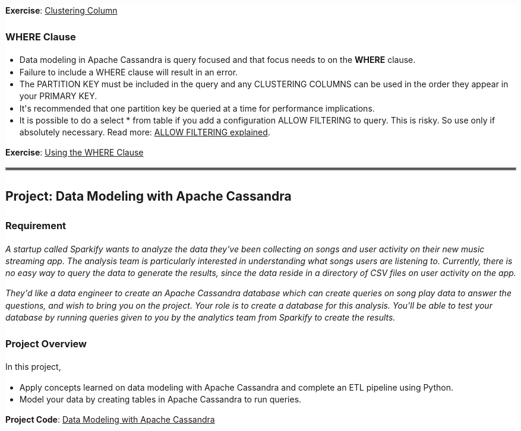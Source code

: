 **Exercise**: [Clustering Column](exercises/L3_Exercise_3_Clustering_Column.ipynb)

### WHERE Clause

- Data modeling in Apache Cassandra is query focused and that focus needs to on the **WHERE** clause.
- Failure to include a WHERE clause will result in an error.
- The PARTITION KEY must be included in the query and any CLUSTERING COLUMNS can be used in the order they appear in your PRIMARY KEY.
- It's recommended that one partition key be queried at a time for performance implications.
- It is possible to do a select * from table if you add a configuration ALLOW FILTERING to query. This is risky. So use only if absolutely necessary. Read more: [ALLOW FILTERING explained](https://www.datastax.com/blog/allow-filtering-explained).

**Exercise**: [Using the WHERE Clause](exercises/L3_Exercise_4_Using_the_WHERE_Clause.ipynb)

<hr style="border:2px solid gray">

## Project: Data Modeling with Apache Cassandra

### Requirement

*A startup called Sparkify wants to analyze the data they've been collecting on songs and user activity on their new music streaming app. The analysis team is particularly interested in understanding what songs users are listening to. Currently, there is no easy way to query the data to generate the results, since the data reside in a directory of CSV files on user activity on the app.*

*They'd like a data engineer to create an Apache Cassandra database which can create queries on song play data to answer the questions, and wish to bring you on the project. Your role is to create a database for this analysis. You'll be able to test your database by running queries given to you by the analytics team from Sparkify to create the results.*

### Project Overview

In this project,

- Apply concepts learned on data modeling with Apache Cassandra and complete an ETL pipeline using Python.
- Model your data by creating tables in Apache Cassandra to run queries.

**Project Code**: [Data Modeling with Apache Cassandra](project/data_modeling_project.ipynb)